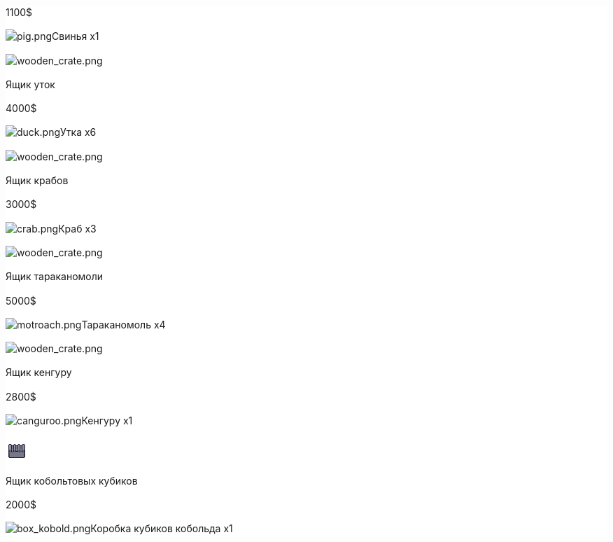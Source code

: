   <div>
    <p>1100$</p>
  </div>
  <div>
    <p><img src="/guides/supply/listofproduct_2/other/animsl/pig.png" alt="pig.png" />Свинья x1</p>
  </div>
  <div>
    <img src="/guides/supply/listofproduct_2/other/animsl/wooden_crate.png" alt="wooden_crate.png" />
    <p>Ящик уток</p>
  </div>
  <div>
    <p>4000$</p>
  </div>
  <div>
    <p><img src="/guides/supply/listofproduct_2/other/animsl/duck.png" alt="duck.png" />Утка х6</p>
  </div>
  <div>
    <img src="/guides/supply/listofproduct_2/other/animsl/wooden_crate.png" alt="wooden_crate.png" />
    <p>Ящик крабов</p>
  </div>
  <div>
    <p>3000$</p>
  </div>
  <div>
    <p><img src="/guides/supply/listofproduct_2/other/animsl/crab.png" alt="crab.png" />Краб х3</p>
  </div>
  <div>
    <img src="/guides/supply/listofproduct_2/other/animsl/wooden_crate.png" alt="wooden_crate.png" />
    <p>Ящик тараканомоли</p>
  </div>
  <div>
    <p>5000$</p>
  </div>
  <div>
    <p><img src="/guides/supply/listofproduct_2/other/animsl/motroach.png" alt="motroach.png" />Тараканомоль х4</p>
  </div>  
  <div>
    <img src="/guides/supply/listofproduct_2/other/animsl/wooden_crate.png" alt="wooden_crate.png" />
    <p>Ящик кенгуру</p>
  </div>
  <div>
    <p>2800$</p>
  </div>
  <div>
    <p><img src="/guides/supply/listofproduct_2/other/animsl/canguroo.png" alt="canguroo.png" />Кенгуру x1</p>
  </div>
  <div>
    <img src="/guides/supply/listofproduct_2/containers/gray.png" alt="steel_crate.png" />
    <p>Ящик кобольтовых кубиков</p>
  </div>
  <div>
    <p>2000$</p>
  </div>
  <div>
    <p><img src="/guides/supply/listofproduct_2/other/animsl/box_kobold.png" alt="box_kobold.png" />Коробка кубиков кобольда x1</p>